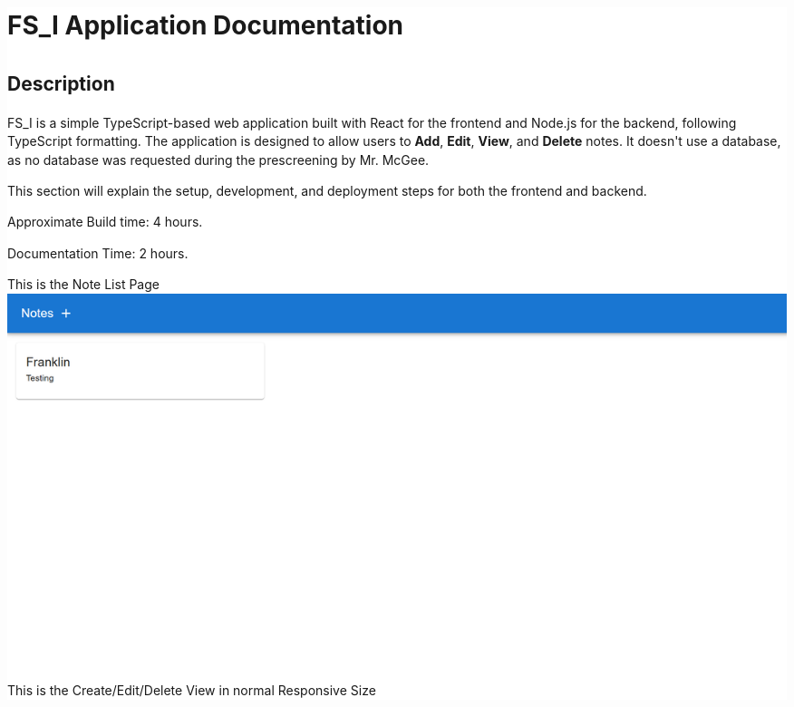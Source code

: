 # **FS_I Application Documentation**

## **Description**

FS_I is a simple TypeScript-based web application built with React for the frontend and Node.js for the backend, following TypeScript formatting. The application is designed to allow users to **Add**, **Edit**, **View**, and **Delete** notes. It doesn't use a database, as no database was requested during the prescreening by Mr. McGee. 

This section will explain the setup, development, and deployment steps for both the frontend and backend.

Approximate Build time: 4 hours.

Documentation Time: 2 hours.

This is the Note List Page
![This is the Note List Page](image.png)

This is the Create/Edit/Delete View in normal Responsive Size